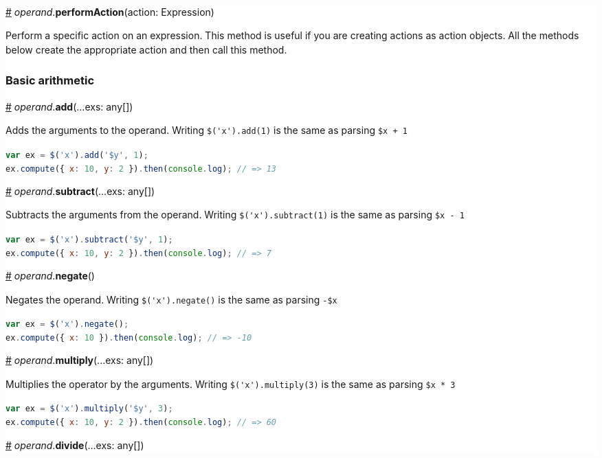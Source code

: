 
<a id="performAction" href="#performAction">#</a>
*operand*.**performAction**(action: Expression)

Perform a specific action on an expression.
This method is useful if you are creating actions as action objects.
All the methods below create the appropriate action and then call this method.


### Basic arithmetic


<a id="add" href="#add">#</a>
*operand*.**add**(...exs: any[])

Adds the arguments to the operand.
Writing `$('x').add(1)` is the same as parsing `$x + 1`

```javascript
var ex = $('x').add('$y', 1);
ex.compute({ x: 10, y: 2 }).then(console.log); // => 13
```


<a id="subtract" href="#subtract">#</a>
*operand*.**subtract**(...exs: any[])

Subtracts the arguments from the operand.
Writing `$('x').subtract(1)` is the same as parsing `$x - 1`

```javascript
var ex = $('x').subtract('$y', 1);
ex.compute({ x: 10, y: 2 }).then(console.log); // => 7
```


<a id="negate" href="#negate">#</a>
*operand*.**negate**()

Negates the operand.
Writing `$('x').negate()` is the same as parsing `-$x`

```javascript
var ex = $('x').negate();
ex.compute({ x: 10 }).then(console.log); // => -10
```


<a id="multiply" href="#multiply">#</a>
*operand*.**multiply**(...exs: any[])

Multiplies the operator by the arguments.
Writing `$('x').multiply(3)` is the same as parsing `$x * 3`

```javascript
var ex = $('x').multiply('$y', 3);
ex.compute({ x: 10, y: 2 }).then(console.log); // => 60
```


<a id="divide" href="#divide">#</a>
*operand*.**divide**(...exs: any[])
